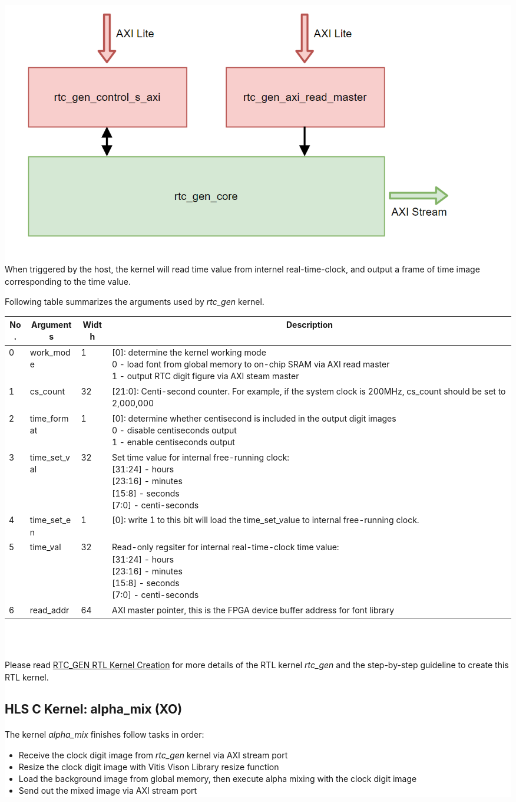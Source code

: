 ![rtc_gen Block](./doc/images/rtc_gen_block.png)

When triggered by the host, the kernel will read time value from internel real-time-clock, and output a frame of time image corresponding to the time value.

Following table summarizes the arguments used by *rtc_gen* kernel.

|No.   | Arguments   | Width  | Description |
| ---- | ----        | ----   | ---- |
|0     | work_mode   | 1      |[0]: determine the kernel working mode <br> 0 - load font from global memory to on-chip SRAM via AXI read master <br> 1 - output RTC digit figure via AXI steam master |
|1     | cs_count    | 32     |[21:0]: Centi-second counter. For example, if the system clock is 200MHz, cs_count should be set to 2,000,000 |
|2     | time_format | 1      |[0]: determine whether centisecond is included in the output digit images <br> 0 - disable centiseconds output <br> 1 - enable centiseconds output |
|3     | time_set_val| 32     |Set time value for internal free-running clock: <br> [31:24] - hours <br> [23:16] - minutes <br> [15:8] - seconds <br> [7:0] - centi-seconds |
|4     | time_set_en | 1      |[0]: write 1 to this bit will load the time_set_value to internal free-running clock. |
|5     | time_val    | 32     |Read-only regsiter for internal real-time-clock time value: <br> [31:24] - hours <br> [23:16] - minutes <br> [15:8] - seconds <br> [7:0] - centi-seconds |
|6     | read_addr   | 64     |AXI master pointer, this is the FPGA device buffer address for font library |

<br/><br/>

Please read [RTC_GEN RTL Kernel Creation](./doc/rtc_gen_tutorial.md) for more details of the RTL kernel *rtc_gen* and the step-by-step guideline to create this RTL kernel.

## HLS C Kernel: alpha_mix (XO)

The kernel *alpha_mix* finishes follow tasks in order:
* Receive the clock digit image from *rtc_gen* kernel via AXI stream port
* Resize the clock digit image with Vitis Vison Library resize function
* Load the background image from global memory, then execute alpha mixing with the clock digit image
* Send out the mixed image via AXI stream port
